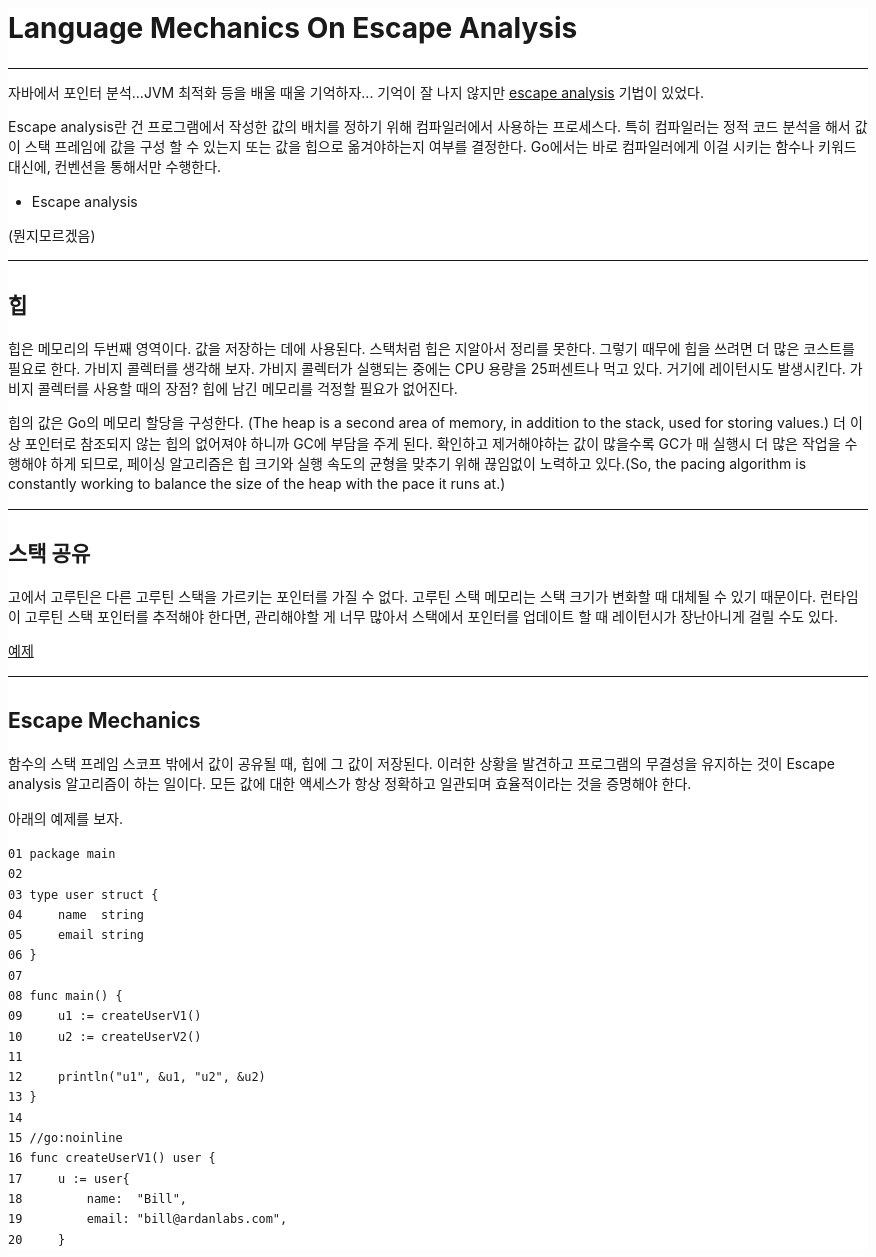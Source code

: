 # Language Mechanics On Escape Analysis

---

자바에서 포인터 분석...JVM 최적화 등을 배울 때울 기억하자... 기억이 잘 나지 않지만 [escape analysis](https://www.ibm.com/developerworks/java/library/j-jtp09275/index.html) 기법이 있었다.


Escape analysis란 건 프로그램에서 작성한 값의 배치를 정하기 위해 컴파일러에서 사용하는 프로세스다. 특히 컴파일러는 정적 코드 분석을 해서 값이 스택 프레임에 값을 구성 할 수 있는지 또는 값을 힙으로 옮겨야하는지 여부를 결정한다. Go에서는 바로 컴파일러에게 이걸 시키는 함수나 키워드 대신에, 컨벤션을 통해서만 수행한다.

* Escape analysis

(뭔지모르겠음)

---

## 힙

힙은 메모리의 두번째 영역이다. 값을 저장하는 데에 사용된다. 스택처럼 힙은 지알아서 정리를 못한다. 그렇기 때무에 힙을 쓰려면 더 많은 코스트를 필요로 한다. 가비지 콜렉터를 생각해 보자. 가비지 콜렉터가 실행되는 중에는 CPU 용량을 25퍼센트나 먹고 있다. 거기에 레이턴시도 발생시킨다. 가비지 콜렉터를 사용할 때의 장점? 힙에 남긴 메모리를 걱정할 필요가 없어진다.

힙의 값은 Go의 메모리 할당을 구성한다. (The heap is a second area of memory, in addition to the stack, used for storing values.) 더 이상 포인터로 참조되지 않는 힙의 없어져야 하니까 GC에 부담을 주게 된다. 확인하고 제거해야하는 값이 많을수록 GC가 매 실행시 더 많은 작업을 수행해야 하게 되므로, 페이싱 알고리즘은 힙 크기와 실행 속도의 균형을 맞추기 위해 끊임없이 노력하고 있다.(So, the pacing algorithm is constantly working to balance the size of the heap with the pace it runs at.)

---

## 스택 공유

고에서 고루틴은 다른 고루틴 스택을 가르키는 포인터를 가질 수 없다. 고루틴 스택 메모리는 스택 크기가 변화할 때 대체될 수 있기 때문이다. 런타임이 고루틴 스택 포인터를 추적해야 한다면, 관리해야할 게 너무 많아서 스택에서 포인터를 업데이트 할 때 레이턴시가 장난아니게 걸릴 수도 있다.

[예제](https://play.golang.org/p/pxn5u4EBSI)

---

## Escape Mechanics

함수의 스택 프레임 스코프 밖에서 값이 공유될 때, 힙에 그 값이 저장된다. 이러한 상황을 발견하고 프로그램의 무결성을 유지하는 것이 Escape analysis 알고리즘이 하는 일이다. 모든 값에 대한 액세스가 항상 정확하고 일관되며 효율적이라는 것을 증명해야 한다.

아래의 예제를 보자.

```
01 package main
02
03 type user struct {
04     name  string
05     email string
06 }
07
08 func main() {
09     u1 := createUserV1()
10     u2 := createUserV2()
11
12     println("u1", &u1, "u2", &u2)
13 }
14
15 //go:noinline
16 func createUserV1() user {
17     u := user{
18         name:  "Bill",
19         email: "bill@ardanlabs.com",
20     }
```